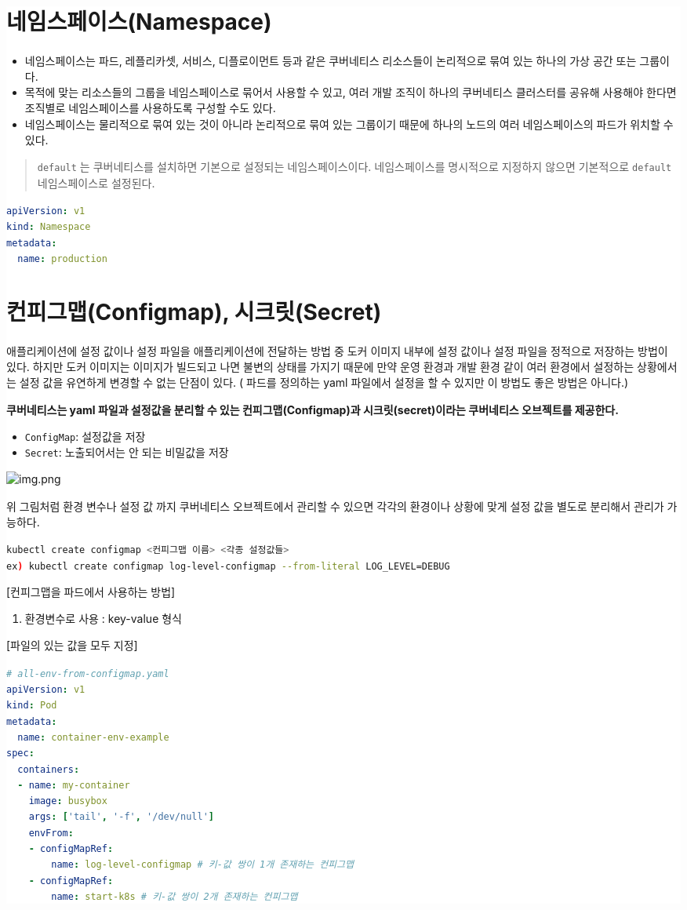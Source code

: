 # 네임스페이스(Namespace)

- 네임스페이스는 파드, 레플리카셋, 서비스, 디플로이먼트 등과 같은 쿠버네티스 리소스들이 논리적으로 묶여 있는 하나의 가상 공간 또는 그룹이다.
- 목적에 맞는 리소스들의 그룹을 네임스페이스로 묶어서 사용할 수 있고, 여러 개발 조직이 하나의 쿠버네티스 클러스터를 공유해 사용해야 한다면 조직별로 네임스페이스를 사용하도록 구성할 수도 있다.
- 네임스페이스는 물리적으로 묶여 있는 것이 아니라 논리적으로 묶여 있는 그룹이기 때문에 하나의 노드의 여러 네임스페이스의 파드가 위치할 수 있다.

> `default` 는 쿠버네티스를 설치하면 기본으로 설정되는 네임스페이스이다.  네임스페이스를 명시적으로 지정하지 않으면 기본적으로 `default`  네임스페이스로 설정된다.
>

```yaml
apiVersion: v1
kind: Namespace
metadata:
  name: production
```

# **컨피그맵(Configmap), 시크릿(Secret)**

애플리케이션에 설정 값이나 설정 파일을 애플리케이션에 전달하는 방법 중 도커 이미지 내부에 설정 값이나 설정 파일을 정적으로 저장하는 방법이 있다. 하지만 도커 이미지는 이미지가 빌드되고 나면 불변의 상태를 가지기 때문에 만약 운영 환경과 개발 환경 같이 여러 환경에서 설정하는 상황에서는 설정 값을 유연하게 변경할 수 없는 단점이 있다. ( 파드를 정의하는 yaml 파일에서 설정을 할 수 있지만 이 방법도 좋은 방법은 아니다.)

**쿠버네티스는 yaml 파일과 설정값을 분리할 수 있는 컨피그맵(Configmap)과 시크릿(secret)이라는 쿠버네티스 오브젝트를 제공한다.**

- `ConfigMap`: 설정값을 저장
- `Secret`: 노출되어서는 안 되는 비밀값을 저장

![img.png](images/img.png)

위 그림처럼 환경 변수나 설정 값 까지 쿠버네티스 오브젝트에서 관리할 수 있으면 각각의 환경이나 상황에 맞게 설정 값을 별도로 분리해서 관리가 가능하다.

```bash
kubectl create configmap <컨피그맵 이름> <각종 설정값들>
ex) kubectl create configmap log-level-configmap --from-literal LOG_LEVEL=DEBUG
```

[컨피그맵을 파드에서 사용하는 방법]

1. 환경변수로 사용 : key-value 형식

[파일의 있는 값을 모두 지정]

```yaml
# all-env-from-configmap.yaml
apiVersion: v1
kind: Pod
metadata:
  name: container-env-example
spec:
  containers:
  - name: my-container
    image: busybox
    args: ['tail', '-f', '/dev/null']
    envFrom:
    - configMapRef:
        name: log-level-configmap # 키-값 쌍이 1개 존재하는 컨피그맵
    - configMapRef:
        name: start-k8s # 키-값 쌍이 2개 존재하는 컨피그맵
```
